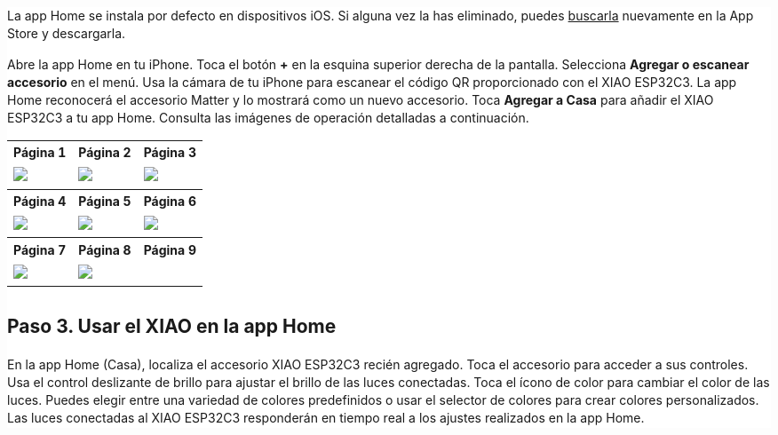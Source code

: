 La app Home se instala por defecto en dispositivos iOS. Si alguna vez la has eliminado, puedes [buscarla](https://apps.apple.com/cn/app/home/id1110145103?l=en-GB) nuevamente en la App Store y descargarla.

Abre la app Home en tu iPhone. Toca el botón **+** en la esquina superior derecha de la pantalla. Selecciona **Agregar o escanear accesorio** en el menú. Usa la cámara de tu iPhone para escanear el código QR proporcionado con el XIAO ESP32C3. La app Home reconocerá el accesorio Matter y lo mostrará como un nuevo accesorio. Toca **Agregar a Casa** para añadir el XIAO ESP32C3 a tu app Home. Consulta las imágenes de operación detalladas a continuación.

<div class="table-center">
  <table align="center">
    <tr>
      <th>Página 1</th>
      <th>Página 2</th>
      <th>Página 3</th>
    </tr>
    <tr>
      <td><div style={{textAlign:'center'}}><img src="https://files.seeedstudio.com/wiki/xiaoc6-matter/24.png" style={{width:600, height:'auto'}}/></div></td>
      <td><div style={{textAlign:'center'}}><img src="https://files.seeedstudio.com/wiki/xiaoc6-matter/25.png" style={{width:600, height:'auto'}}/></div></td>
      <td><div style={{textAlign:'center'}}><img src="https://files.seeedstudio.com/wiki/xiaoc6-matter/26.png" style={{width:600, height:'auto'}}/></div></td>
    </tr>
    <tr>
      <th>Página 4</th>
      <th>Página 5</th>
      <th>Página 6</th>
    </tr>
    <tr>
      <td><div style={{textAlign:'center'}}><img src="https://files.seeedstudio.com/wiki/xiaoc6-matter/27.png" style={{width:600, height:'auto'}}/></div></td>
      <td><div style={{textAlign:'center'}}><img src="https://files.seeedstudio.com/wiki/xiaoc6-matter/28.png" style={{width:600, height:'auto'}}/></div></td>
      <td><div style={{textAlign:'center'}}><img src="https://files.seeedstudio.com/wiki/xiaoc6-matter/32.png" style={{width:600, height:'auto'}}/></div></td>
    </tr>
    <tr>
      <th>Página 7</th>
      <th>Página 8</th>
      <th>Página 9</th>
    </tr>
    <tr>
      <td><div style={{textAlign:'center'}}><img src="https://files.seeedstudio.com/wiki/xiaoc6-matter/29.png" style={{width:600, height:'auto'}}/></div></td>
      <td><div style={{textAlign:'center'}}><img src="https://files.seeedstudio.com/wiki/xiaoc6-matter/31.png" style={{width:600, height:'auto'}}/></div></td>
    </tr>
  </table>
</div>

## Paso 3. Usar el XIAO en la app Home

En la app Home (Casa), localiza el accesorio XIAO ESP32C3 recién agregado. Toca el accesorio para acceder a sus controles. Usa el control deslizante de brillo para ajustar el brillo de las luces conectadas. Toca el ícono de color para cambiar el color de las luces. Puedes elegir entre una variedad de colores predefinidos o usar el selector de colores para crear colores personalizados. Las luces conectadas al XIAO ESP32C3 responderán en tiempo real a los ajustes realizados en la app Home.
